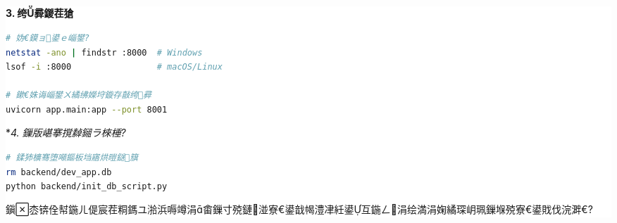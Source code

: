 **3. 绔彛鍐茬獊**
```bash
# 妫€鏌ョ鍙ｅ崰鐢?
netstat -ano | findstr :8000  # Windows
lsof -i :8000                 # macOS/Linux

# 鏉€姝诲崰鐢ㄨ繘绋嬫垨鏇存敼绔彛
uvicorn app.main:app --port 8001
```

**4. 鏁版嵁搴撹繛鎺ラ棶棰?*
```bash
# 鍒犻櫎骞堕噸鏂板垱寤烘暟鎹簱
rm backend/dev_app.db
python backend/init_db_script.py
```

鎭枩锛佺幇鍦ㄦ偍宸茬粡鎷ユ湁浜嗕竴涓畬鏁寸殑鏈湴寮€鍙戠幆澧冿紝鍙互鍦ㄥ涓绘満涓婅繘琛岄珮鏁堢殑寮€鍙戝伐浣溿€?
